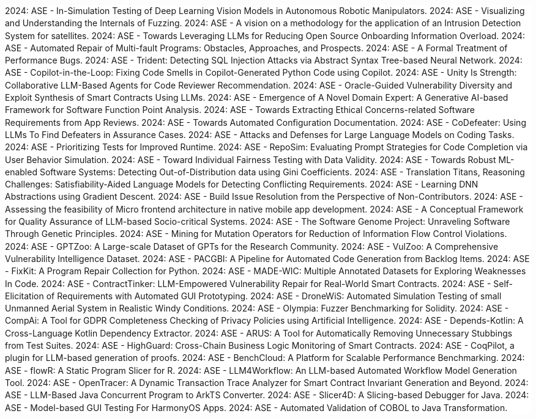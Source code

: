 2024: ASE      - In-Simulation Testing of Deep Learning Vision Models in Autonomous Robotic Manipulators.
2024: ASE      - Visualizing and Understanding the Internals of Fuzzing.
2024: ASE      - A vision on a methodology for the application of an Intrusion Detection System for satellites.
2024: ASE      - Towards Leveraging LLMs for Reducing Open Source Onboarding Information Overload.
2024: ASE      - Automated Repair of Multi-fault Programs: Obstacles, Approaches, and Prospects.
2024: ASE      - A Formal Treatment of Performance Bugs.
2024: ASE      - Trident: Detecting SQL Injection Attacks via Abstract Syntax Tree-based Neural Network.
2024: ASE      - Copilot-in-the-Loop: Fixing Code Smells in Copilot-Generated Python Code using Copilot.
2024: ASE      - Unity Is Strength: Collaborative LLM-Based Agents for Code Reviewer Recommendation.
2024: ASE      - Oracle-Guided Vulnerability Diversity and Exploit Synthesis of Smart Contracts Using LLMs.
2024: ASE      - Emergence of A Novel Domain Expert: A Generative AI-based Framework for Software Function Point Analysis.
2024: ASE      - Towards Extracting Ethical Concerns-related Software Requirements from App Reviews.
2024: ASE      - Towards Automated Configuration Documentation.
2024: ASE      - CoDefeater: Using LLMs To Find Defeaters in Assurance Cases.
2024: ASE      - Attacks and Defenses for Large Language Models on Coding Tasks.
2024: ASE      - Prioritizing Tests for Improved Runtime.
2024: ASE      - RepoSim: Evaluating Prompt Strategies for Code Completion via User Behavior Simulation.
2024: ASE      - Toward Individual Fairness Testing with Data Validity.
2024: ASE      - Towards Robust ML-enabled Software Systems: Detecting Out-of-Distribution data using Gini Coefficients.
2024: ASE      - Translation Titans, Reasoning Challenges: Satisfiability-Aided Language Models for Detecting Conflicting Requirements.
2024: ASE      - Learning DNN Abstractions using Gradient Descent.
2024: ASE      - Build Issue Resolution from the Perspective of Non-Contributors.
2024: ASE      - Assessing the feasibility of Micro frontend architecture in native mobile app development.
2024: ASE      - A Conceptual Framework for Quality Assurance of LLM-based Socio-critical Systems.
2024: ASE      - The Software Genome Project: Unraveling Software Through Genetic Principles.
2024: ASE      - Mining for Mutation Operators for Reduction of Information Flow Control Violations.
2024: ASE      - GPTZoo: A Large-scale Dataset of GPTs for the Research Community.
2024: ASE      - VulZoo: A Comprehensive Vulnerability Intelligence Dataset.
2024: ASE      - PACGBI: A Pipeline for Automated Code Generation from Backlog Items.
2024: ASE      - FixKit: A Program Repair Collection for Python.
2024: ASE      - MADE-WIC: Multiple Annotated Datasets for Exploring Weaknesses In Code.
2024: ASE      - ContractTinker: LLM-Empowered Vulnerability Repair for Real-World Smart Contracts.
2024: ASE      - Self-Elicitation of Requirements with Automated GUI Prototyping.
2024: ASE      - DroneWiS: Automated Simulation Testing of small Unmanned Aerial System in Realistic Windy Conditions.
2024: ASE      - Olympia: Fuzzer Benchmarking for Solidity.
2024: ASE      - CompAi: A Tool for GDPR Completeness Checking of Privacy Policies using Artificial Intelligence.
2024: ASE      - Depends-Kotlin: A Cross-Language Kotlin Dependency Extractor.
2024: ASE      - ARUS: A Tool for Automatically Removing Unnecessary Stubbings from Test Suites.
2024: ASE      - HighGuard: Cross-Chain Business Logic Monitoring of Smart Contracts.
2024: ASE      - CoqPilot, a plugin for LLM-based generation of proofs.
2024: ASE      - BenchCloud: A Platform for Scalable Performance Benchmarking.
2024: ASE      - flowR: A Static Program Slicer for R.
2024: ASE      - LLM4Workflow: An LLM-based Automated Workflow Model Generation Tool.
2024: ASE      - OpenTracer: A Dynamic Transaction Trace Analyzer for Smart Contract Invariant Generation and Beyond.
2024: ASE      - LLM-Based Java Concurrent Program to ArkTS Converter.
2024: ASE      - Slicer4D: A Slicing-based Debugger for Java.
2024: ASE      - Model-based GUI Testing For HarmonyOS Apps.
2024: ASE      - Automated Validation of COBOL to Java Transformation.